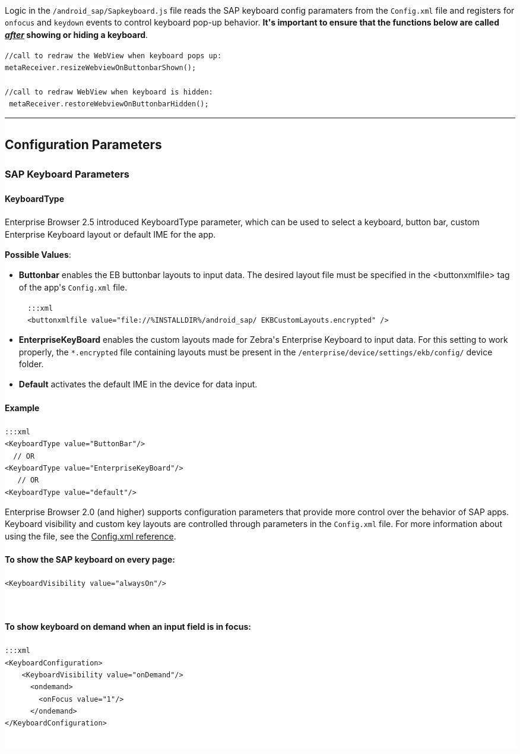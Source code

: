 Logic in the `/android_sap/Sapkeyboard.js` file reads the SAP keyboard config paramaters from the `Config.xml` file and registers for `onfocus` and `keydown` events to control keyboard pop-up behavior. **It's important to ensure that the functions below are called *<u>after</u>* showing or hiding a keyboard**.

    //call to redraw the WebView when keyboard pops up:
    metaReceiver.resizeWebviewOnButtonbarShown(); 
 
    //call to redraw WebView when keyboard is hidden:
     metaReceiver.restoreWebviewOnButtonbarHidden(); 

-----

## Configuration Parameters

### SAP Keyboard Parameters

#### KeyboardType
Enterprise Browser 2.5 introduced KeyboardType parameter, which can be used to select a keyboard, button bar, custom Enterprise Keyboard layout or default IME for the app. 

**Possible Values**:
* **Buttonbar** enables the EB buttonbar layouts to input data. The desired layout file must be specified in the &lt;buttonxmlfile&gt; tag of the app's `Config.xml` file.

        :::xml
        <buttonxmlfile value="file://%INSTALLDIR%/android_sap/ EKBCustomLayouts.encrypted" />

* **EnterpriseKeyBoard** enables the custom layouts made for Zebra's Enterprise Keyboard to input data. For this setting to work properly, the `*.encrypted` file containing layouts must be present in the `/enterprise/device/settings/ekb/config/` device folder.               
* **Default** activates the default IME in the device for data input.

#### Example

    :::xml
    <KeyboardType value="ButtonBar"/>
      // OR
    <KeyboardType value="EnterpriseKeyBoard"/>
       // OR
    <KeyboardType value="default"/>
 
Enterprise Browser 2.0 (and higher) supports configuration parameters that provide more control over the behavior of SAP apps. Keyboard visibility and custom key layouts are controlled through parameters in the `Config.xml` file. For more information about using the file, see the [Config.xml reference](../configreference). 

#### To show the SAP keyboard on every page:
    <KeyboardVisibility value="alwaysOn"/>
<br>

#### To show keyboard on demand when an input field is in focus:
    :::xml
    <KeyboardConfiguration>
        <KeyboardVisibility value="onDemand"/>
          <ondemand>
            <onFocus value="1"/>
          </ondemand>  
    </KeyboardConfiguration> 
<br>
